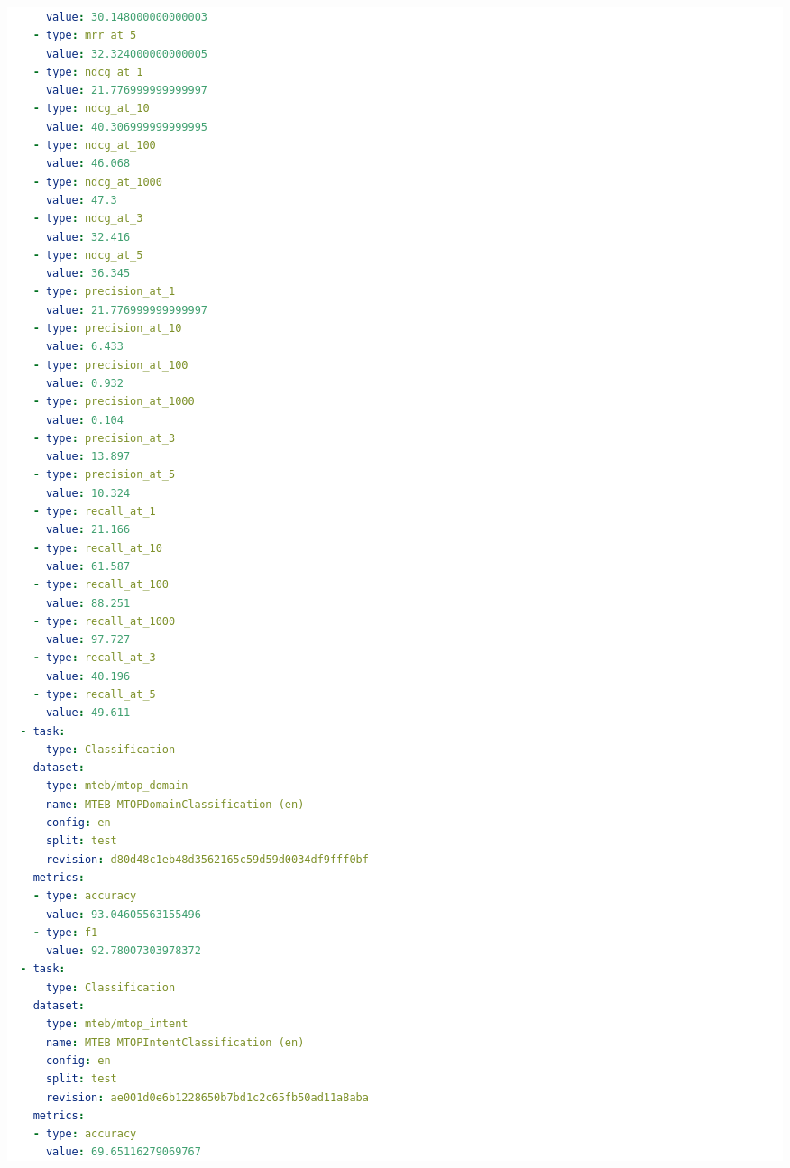 ```yaml
      value: 30.148000000000003
    - type: mrr_at_5
      value: 32.324000000000005
    - type: ndcg_at_1
      value: 21.776999999999997
    - type: ndcg_at_10
      value: 40.306999999999995
    - type: ndcg_at_100
      value: 46.068
    - type: ndcg_at_1000
      value: 47.3
    - type: ndcg_at_3
      value: 32.416
    - type: ndcg_at_5
      value: 36.345
    - type: precision_at_1
      value: 21.776999999999997
    - type: precision_at_10
      value: 6.433
    - type: precision_at_100
      value: 0.932
    - type: precision_at_1000
      value: 0.104
    - type: precision_at_3
      value: 13.897
    - type: precision_at_5
      value: 10.324
    - type: recall_at_1
      value: 21.166
    - type: recall_at_10
      value: 61.587
    - type: recall_at_100
      value: 88.251
    - type: recall_at_1000
      value: 97.727
    - type: recall_at_3
      value: 40.196
    - type: recall_at_5
      value: 49.611
  - task:
      type: Classification
    dataset:
      type: mteb/mtop_domain
      name: MTEB MTOPDomainClassification (en)
      config: en
      split: test
      revision: d80d48c1eb48d3562165c59d59d0034df9fff0bf
    metrics:
    - type: accuracy
      value: 93.04605563155496
    - type: f1
      value: 92.78007303978372
  - task:
      type: Classification
    dataset:
      type: mteb/mtop_intent
      name: MTEB MTOPIntentClassification (en)
      config: en
      split: test
      revision: ae001d0e6b1228650b7bd1c2c65fb50ad11a8aba
    metrics:
    - type: accuracy
      value: 69.65116279069767
```